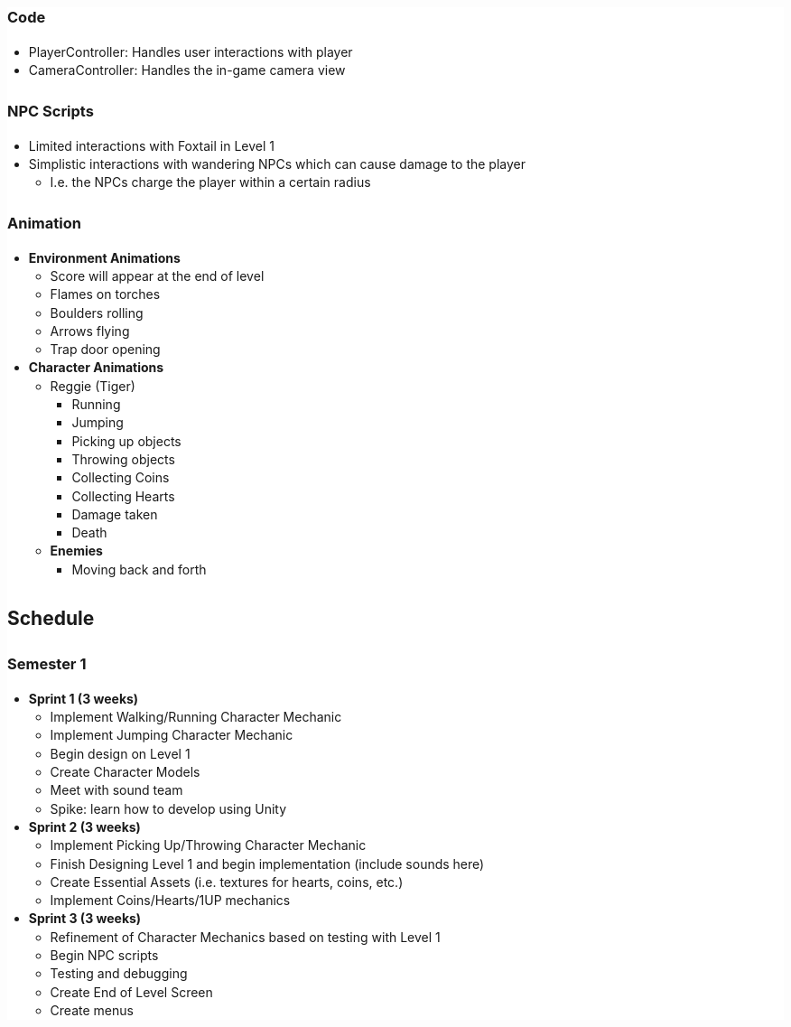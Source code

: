 ### Code

- PlayerController: Handles user interactions with player
- CameraController: Handles the in-game camera view

### NPC Scripts

- Limited interactions with Foxtail in Level 1
- Simplistic interactions with wandering NPCs which can cause damage to the player
  - I.e. the NPCs charge the player within a certain radius

### Animation

- **Environment Animations**
  - Score will appear at the end of level
  - Flames on torches
  - Boulders rolling
  - Arrows flying
  - Trap door opening
- **Character Animations**
  - Reggie (Tiger)
    - Running
    - Jumping
    - Picking up objects
    - Throwing objects
    - Collecting Coins
    - Collecting Hearts
    - Damage taken
    - Death
  - **Enemies**
    - Moving back and forth

## Schedule

### Semester 1

- **Sprint 1 (3 weeks)**
  - Implement Walking/Running Character Mechanic
  - Implement Jumping Character Mechanic
  - Begin design on Level 1
  - Create Character Models
  - Meet with sound team
  - Spike: learn how to develop using Unity
- **Sprint 2 (3 weeks)**
  - Implement Picking Up/Throwing Character Mechanic
  - Finish Designing Level 1 and begin implementation (include sounds here)
  - Create Essential Assets (i.e. textures for hearts, coins, etc.)
  - Implement Coins/Hearts/1UP mechanics
- **Sprint 3 (3 weeks)**
  - Refinement of Character Mechanics based on testing with Level 1
  - Begin NPC scripts
  - Testing and debugging
  - Create End of Level Screen
  - Create menus
